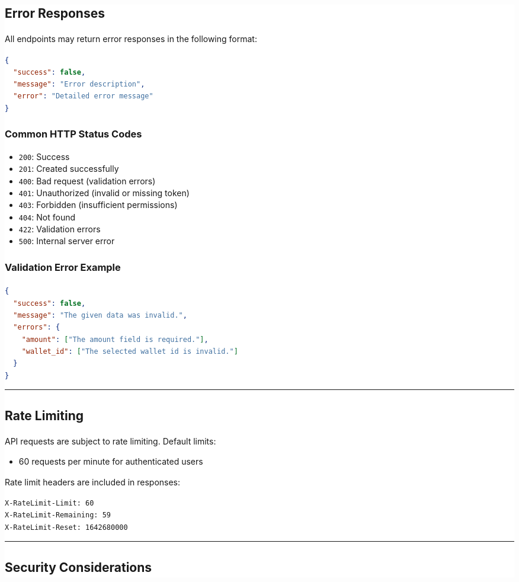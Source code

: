 ## Error Responses

All endpoints may return error responses in the following format:

```json
{
  "success": false,
  "message": "Error description",
  "error": "Detailed error message"
}
```

### Common HTTP Status Codes
- `200`: Success
- `201`: Created successfully
- `400`: Bad request (validation errors)
- `401`: Unauthorized (invalid or missing token)
- `403`: Forbidden (insufficient permissions)
- `404`: Not found
- `422`: Validation errors
- `500`: Internal server error

### Validation Error Example
```json
{
  "success": false,
  "message": "The given data was invalid.",
  "errors": {
    "amount": ["The amount field is required."],
    "wallet_id": ["The selected wallet id is invalid."]
  }
}
```

---

## Rate Limiting

API requests are subject to rate limiting. Default limits:
- 60 requests per minute for authenticated users

Rate limit headers are included in responses:
```
X-RateLimit-Limit: 60
X-RateLimit-Remaining: 59
X-RateLimit-Reset: 1642680000
```

---

## Security Considerations
